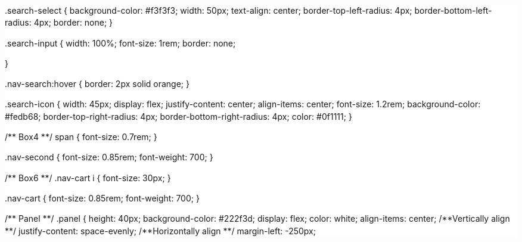 .search-select {
    background-color: #f3f3f3;
    width: 50px;
    text-align: center;
    border-top-left-radius: 4px;
    border-bottom-left-radius: 4px;
    border: none;
}

.search-input {
    width: 100%;
    font-size: 1rem;
    border: none;

}

.nav-search:hover {
    border: 2px solid orange;
}

.search-icon {
    width: 45px;
    display: flex;
    justify-content: center;
    align-items: center;
    font-size: 1.2rem;
    background-color: #fedb68;
    border-top-right-radius: 4px;
    border-bottom-right-radius: 4px;
    color: #0f1111;
}

/** Box4 **/
span {
    font-size: 0.7rem;
}

.nav-second {
    font-size: 0.85rem;
    font-weight: 700;
}

/** Box6 **/
.nav-cart i {
    font-size: 30px;
}

.nav-cart {
    font-size: 0.85rem;
    font-weight: 700;
}

/** Panel **/
.panel {
    height: 40px;
    background-color: #222f3d;
    display: flex;
    color: white;
    align-items: center;  /**Vertically align **/
    justify-content: space-evenly;  /**Horizontally align **/
    margin-left: -250px;
